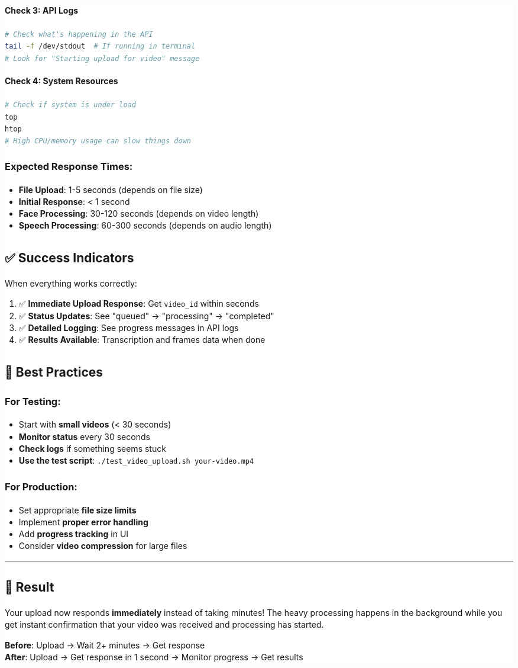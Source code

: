 #### Check 3: API Logs
```bash
# Check what's happening in the API
tail -f /dev/stdout  # If running in terminal
# Look for "Starting upload for video" message
```

#### Check 4: System Resources
```bash
# Check if system is under load
top
htop
# High CPU/memory usage can slow things down
```

### Expected Response Times:

- **File Upload**: 1-5 seconds (depends on file size)
- **Initial Response**: < 1 second 
- **Face Processing**: 30-120 seconds (depends on video length)
- **Speech Processing**: 60-300 seconds (depends on audio length)

## ✅ **Success Indicators**

When everything works correctly:

1. ✅ **Immediate Upload Response**: Get `video_id` within seconds
2. ✅ **Status Updates**: See "queued" → "processing" → "completed"
3. ✅ **Detailed Logging**: See progress messages in API logs
4. ✅ **Results Available**: Transcription and frames data when done

## 🎯 **Best Practices**

### For Testing:
- Start with **small videos** (< 30 seconds)
- **Monitor status** every 30 seconds
- **Check logs** if something seems stuck
- **Use the test script**: `./test_video_upload.sh your-video.mp4`

### For Production:
- Set appropriate **file size limits**
- Implement **proper error handling**
- Add **progress tracking** in UI
- Consider **video compression** for large files

---

## 🎉 **Result**

Your upload now responds **immediately** instead of taking minutes! The heavy processing happens in the background while you get instant confirmation that your video was received and processing has started.

**Before**: Upload → Wait 2+ minutes → Get response  
**After**: Upload → Get response in 1 second → Monitor progress → Get results
